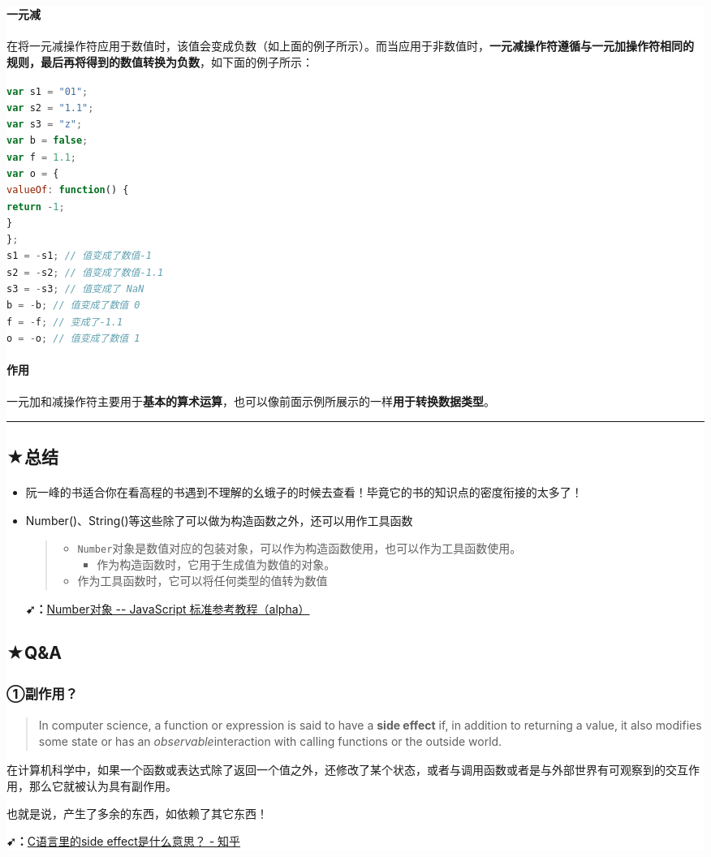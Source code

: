 #### 一元减

在将一元减操作符应用于数值时，该值会变成负数（如上面的例子所示）。而当应用于非数值时，**一元减操作符遵循与一元加操作符相同的规则，最后再将得到的数值转换为负数**，如下面的例子所示：

```js
var s1 = "01";
var s2 = "1.1";
var s3 = "z";
var b = false;
var f = 1.1;
var o = {
valueOf: function() {
return -1;
}
};
s1 = -s1; // 值变成了数值-1
s2 = -s2; // 值变成了数值-1.1
s3 = -s3; // 值变成了 NaN
b = -b; // 值变成了数值 0
f = -f; // 变成了-1.1
o = -o; // 值变成了数值 1
```

#### 作用

一元加和减操作符主要用于**基本的算术运算**，也可以像前面示例所展示的一样**用于转换数据类型**。

---

## ★总结

- 阮一峰的书适合你在看高程的书遇到不理解的幺蛾子的时候去查看！毕竟它的书的知识点的密度衔接的太多了！

- Number()、String()等这些除了可以做为构造函数之外，还可以用作工具函数

  > - `Number`对象是数值对应的包装对象，可以作为构造函数使用，也可以作为工具函数使用。
  >   - 作为构造函数时，它用于生成值为数值的对象。
  > - 作为工具函数时，它可以将任何类型的值转为数值

  **➹：**[Number对象 -- JavaScript 标准参考教程（alpha）](http://javascript.ruanyifeng.com/stdlib/number.html)


## ★Q&A

### ①副作用？

> In computer science, a function or expression is said to have a **side effect** if, in addition to returning a value, it also modifies some state or has an *observable*interaction with calling functions or the outside world. 

在计算机科学中，如果一个函数或表达式除了返回一个值之外，还修改了某个状态，或者与调用函数或者是与外部世界有可观察到的交互作用，那么它就被认为具有副作用。

也就是说，产生了多余的东西，如依赖了其它东西！

**➹：**[C语言里的side effect是什么意思？ - 知乎](https://www.zhihu.com/question/20068456)
